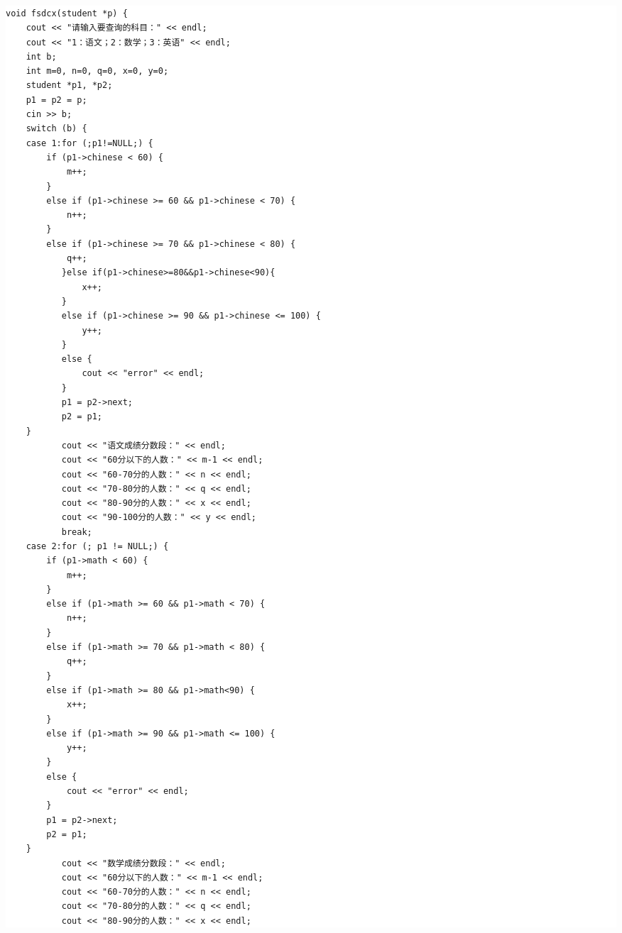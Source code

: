 	void fsdcx(student *p) {
		cout << "请输入要查询的科目：" << endl;
		cout << "1：语文；2：数学；3：英语" << endl;
		int b;
		int m=0, n=0, q=0, x=0, y=0;
		student *p1, *p2;
		p1 = p2 = p;
		cin >> b;
		switch (b) {
		case 1:for (;p1!=NULL;) {
			if (p1->chinese < 60) {
				m++;
			}
			else if (p1->chinese >= 60 && p1->chinese < 70) {
				n++;
			}
			else if (p1->chinese >= 70 && p1->chinese < 80) {
				q++;
			   }else if(p1->chinese>=80&&p1->chinese<90){
				   x++;
			   }
			   else if (p1->chinese >= 90 && p1->chinese <= 100) {
				   y++;
			   }
			   else {
				   cout << "error" << endl;
			   }
			   p1 = p2->next;
			   p2 = p1;
		}
			   cout << "语文成绩分数段：" << endl;
			   cout << "60分以下的人数：" << m-1 << endl;
			   cout << "60-70分的人数：" << n << endl;
			   cout << "70-80分的人数：" << q << endl;
			   cout << "80-90分的人数：" << x << endl;
			   cout << "90-100分的人数：" << y << endl;
			   break;
		case 2:for (; p1 != NULL;) {
			if (p1->math < 60) {
				m++;
			}
			else if (p1->math >= 60 && p1->math < 70) {
				n++;
			}
			else if (p1->math >= 70 && p1->math < 80) {
				q++;
			}
			else if (p1->math >= 80 && p1->math<90) {
				x++;
			}
			else if (p1->math >= 90 && p1->math <= 100) {
				y++;
			}
			else {
				cout << "error" << endl;
			}
			p1 = p2->next;
			p2 = p1;
		}
			   cout << "数学成绩分数段：" << endl;
			   cout << "60分以下的人数：" << m-1 << endl;
			   cout << "60-70分的人数：" << n << endl;
			   cout << "70-80分的人数：" << q << endl;
			   cout << "80-90分的人数：" << x << endl;